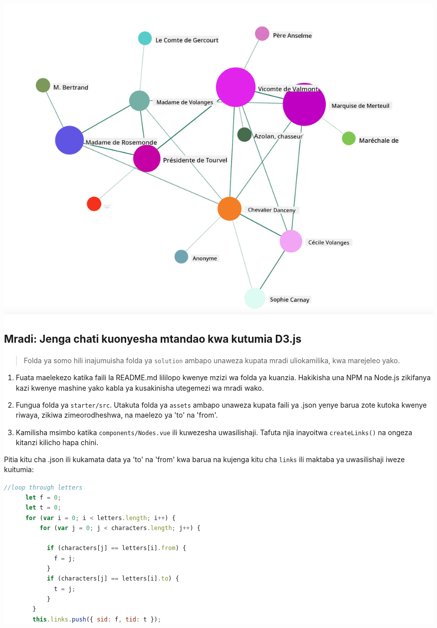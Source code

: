 ![liaisons](../../../../translated_images/liaisons.7b440b28f6d07ea430244fdf1fc4c64ff48f473f143b8e921846eda1c302aeba.sw.png)

## Mradi: Jenga chati kuonyesha mtandao kwa kutumia D3.js

> Folda ya somo hili inajumuisha folda ya `solution` ambapo unaweza kupata mradi uliokamilika, kwa marejeleo yako.

1. Fuata maelekezo katika faili la README.md lililopo kwenye mzizi wa folda ya kuanzia. Hakikisha una NPM na Node.js zikifanya kazi kwenye mashine yako kabla ya kusakinisha utegemezi wa mradi wako.

2. Fungua folda ya `starter/src`. Utakuta folda ya `assets` ambapo unaweza kupata faili ya .json yenye barua zote kutoka kwenye riwaya, zikiwa zimeorodheshwa, na maelezo ya 'to' na 'from'.

3. Kamilisha msimbo katika `components/Nodes.vue` ili kuwezesha uwasilishaji. Tafuta njia inayoitwa `createLinks()` na ongeza kitanzi kilicho hapa chini.

Pitia kitu cha .json ili kukamata data ya 'to' na 'from' kwa barua na kujenga kitu cha `links` ili maktaba ya uwasilishaji iweze kuitumia:

```javascript
//loop through letters
      let f = 0;
      let t = 0;
      for (var i = 0; i < letters.length; i++) {
          for (var j = 0; j < characters.length; j++) {
              
            if (characters[j] == letters[i].from) {
              f = j;
            }
            if (characters[j] == letters[i].to) {
              t = j;
            }
        }
        this.links.push({ sid: f, tid: t });
```